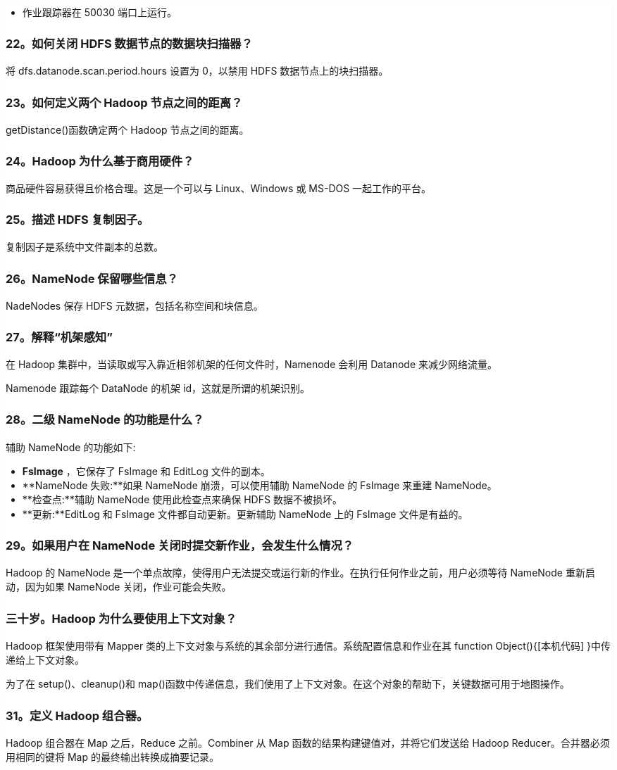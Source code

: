 *   作业跟踪器在 50030 端口上运行。

### **22。如何关闭 HDFS 数据节点的数据块扫描器？**

将 dfs.datanode.scan.period.hours 设置为 0，以禁用 HDFS 数据节点上的块扫描器。

### **23。如何定义两个 Hadoop 节点之间的距离？**

getDistance()函数确定两个 Hadoop 节点之间的距离。

### **24。Hadoop 为什么基于商用硬件？**

商品硬件容易获得且价格合理。这是一个可以与 Linux、Windows 或 MS-DOS 一起工作的平台。

### **25。描述 HDFS 复制因子。**

复制因子是系统中文件副本的总数。

### **26。NameNode 保留哪些信息？**

NadeNodes 保存 HDFS 元数据，包括名称空间和块信息。

### **27。解释“机架感知”**

在 Hadoop 集群中，当读取或写入靠近相邻机架的任何文件时，Namenode 会利用 Datanode 来减少网络流量。

Namenode 跟踪每个 DataNode 的机架 id，这就是所谓的机架识别。

### **28。二级 NameNode 的功能是什么？**

辅助 NameNode 的功能如下:

*   **FsImage** ，它保存了 FsImage 和 EditLog 文件的副本。
*   **NameNode 失败:**如果 NameNode 崩溃，可以使用辅助 NameNode 的 FsImage 来重建 NameNode。
*   **检查点:**辅助 NameNode 使用此检查点来确保 HDFS 数据不被损坏。
*   **更新:**EditLog 和 FsImage 文件都自动更新。更新辅助 NameNode 上的 FsImage 文件是有益的。

### **29。如果用户在 NameNode 关闭时提交新作业，会发生什么情况？**

Hadoop 的 NameNode 是一个单点故障，使得用户无法提交或运行新的作业。在执行任何作业之前，用户必须等待 NameNode 重新启动，因为如果 NameNode 关闭，作业可能会失败。

### 三十岁。Hadoop 为什么要使用上下文对象？

Hadoop 框架使用带有 Mapper 类的上下文对象与系统的其余部分进行通信。系统配置信息和作业在其 function Object(){[本机代码] }中传递给上下文对象。

为了在 setup()、cleanup()和 map()函数中传递信息，我们使用了上下文对象。在这个对象的帮助下，关键数据可用于地图操作。

### 31。定义 Hadoop 组合器。

Hadoop 组合器在 Map 之后，Reduce 之前。Combiner 从 Map 函数的结果构建键值对，并将它们发送给 Hadoop Reducer。合并器必须用相同的键将 Map 的最终输出转换成摘要记录。
